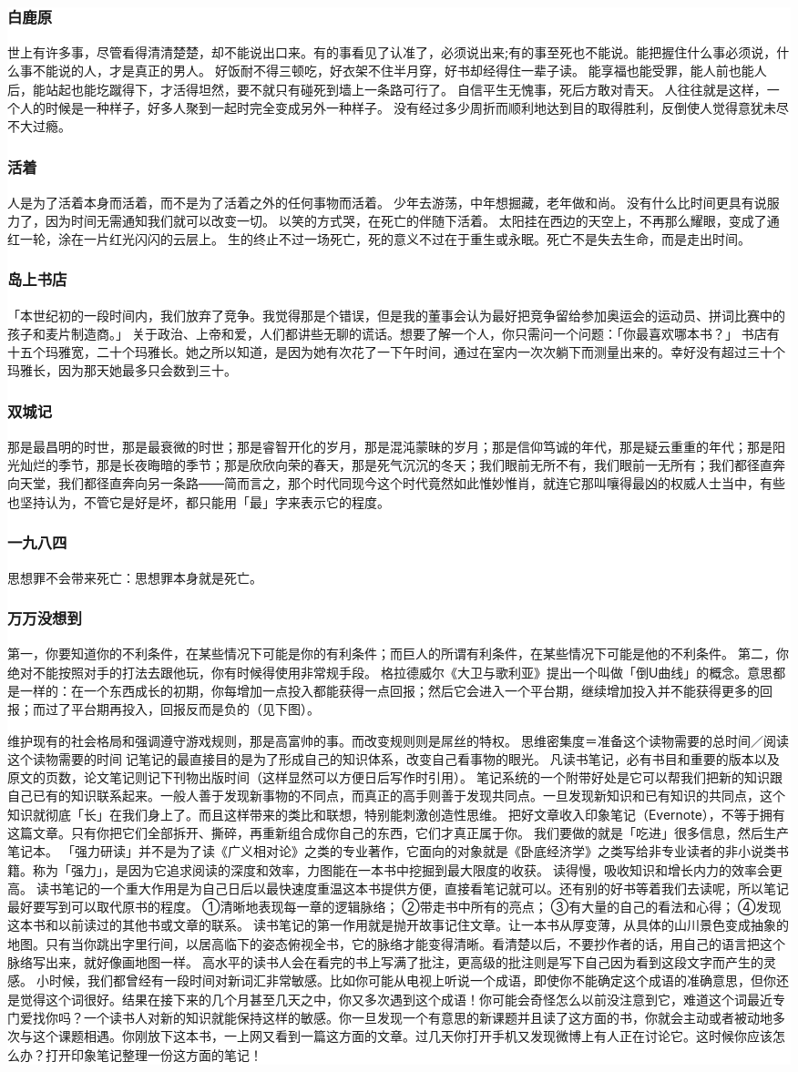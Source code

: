 

### 白鹿原

世上有许多事，尽管看得清清楚楚，却不能说出口来。有的事看见了认准了，必须说出来;有的事至死也不能说。能把握住什么事必须说，什么事不能说的人，才是真正的男人。
好饭耐不得三顿吃，好衣架不住半月穿，好书却经得住一辈子读。
能享福也能受罪，能人前也能人后，能站起也能圪蹴得下，才活得坦然，要不就只有碰死到墙上一条路可行了。
自信平生无愧事，死后方敢对青天。
人往往就是这样，一个人的时候是一种样子，好多人聚到一起时完全变成另外一种样子。
没有经过多少周折而顺利地达到目的取得胜利，反倒使人觉得意犹未尽不大过瘾。






### 活着
人是为了活着本身而活着，而不是为了活着之外的任何事物而活着。
少年去游荡，中年想掘藏，老年做和尚。
没有什么比时间更具有说服力了，因为时间无需通知我们就可以改变一切。
以笑的方式哭，在死亡的伴随下活着。
太阳挂在西边的天空上，不再那么耀眼，变成了通红一轮，涂在一片红光闪闪的云层上。
生的终止不过一场死亡，死的意义不过在于重生或永眠。死亡不是失去生命，而是走出时间。




### 岛上书店
「本世纪初的一段时间内，我们放弃了竞争。我觉得那是个错误，但是我的董事会认为最好把竞争留给参加奥运会的运动员、拼词比赛中的孩子和麦片制造商。」
关于政治、上帝和爱，人们都讲些无聊的谎话。想要了解一个人，你只需问一个问题：「你最喜欢哪本书？」
书店有十五个玛雅宽，二十个玛雅长。她之所以知道，是因为她有次花了一下午时间，通过在室内一次次躺下而测量出来的。幸好没有超过三十个玛雅长，因为那天她最多只会数到三十。



### 双城记
那是最昌明的时世，那是最衰微的时世；那是睿智开化的岁月，那是混沌蒙昧的岁月；那是信仰笃诚的年代，那是疑云重重的年代；那是阳光灿烂的季节，那是长夜晦暗的季节；那是欣欣向荣的春天，那是死气沉沉的冬天；我们眼前无所不有，我们眼前一无所有；我们都径直奔向天堂，我们都径直奔向另一条路——简而言之，那个时代同现今这个时代竟然如此惟妙惟肖，就连它那叫嚷得最凶的权威人士当中，有些也坚持认为，不管它是好是坏，都只能用「最」字来表示它的程度。




### 一九八四
思想罪不会带来死亡：思想罪本身就是死亡。

 

### 万万没想到
第一，你要知道你的不利条件，在某些情况下可能是你的有利条件；而巨人的所谓有利条件，在某些情况下可能是他的不利条件。 第二，你绝对不能按照对手的打法去跟他玩，你有时候得使用非常规手段。
格拉德威尔《大卫与歌利亚》提出一个叫做「倒U曲线」的概念。意思都是一样的：在一个东西成长的初期，你每增加一点投入都能获得一点回报；然后它会进入一个平台期，继续增加投入并不能获得更多的回报；而过了平台期再投入，回报反而是负的（见下图）。

维护现有的社会格局和强调遵守游戏规则，那是高富帅的事。而改变规则则是屌丝的特权。
思维密集度＝准备这个读物需要的总时间／阅读这个读物需要的时间
记笔记的最直接目的是为了形成自己的知识体系，改变自己看事物的眼光。
凡读书笔记，必有书目和重要的版本以及原文的页数，论文笔记则记下刊物出版时间（这样显然可以方便日后写作时引用）。
笔记系统的一个附带好处是它可以帮我们把新的知识跟自己已有的知识联系起来。一般人善于发现新事物的不同点，而真正的高手则善于发现共同点。一旦发现新知识和已有知识的共同点，这个知识就彻底「长」在我们身上了。而且这样带来的类比和联想，特别能刺激创造性思维。
把好文章收入印象笔记（Evernote），不等于拥有这篇文章。只有你把它们全部拆开、撕碎，再重新组合成你自己的东西，它们才真正属于你。 我们要做的就是「吃进」很多信息，然后生产笔记本。
「强力研读」并不是为了读《广义相对论》之类的专业著作，它面向的对象就是《卧底经济学》之类写给非专业读者的非小说类书籍。称为「强力」，是因为它追求阅读的深度和效率，力图能在一本书中挖掘到最大限度的收获。
读得慢，吸收知识和增长内力的效率会更高。
读书笔记的一个重大作用是为自己日后以最快速度重温这本书提供方便，直接看笔记就可以。还有别的好书等着我们去读呢，所以笔记最好要写到可以取代原书的程度。
①清晰地表现每一章的逻辑脉络； ②带走书中所有的亮点； ③有大量的自己的看法和心得； ④发现这本书和以前读过的其他书或文章的联系。
读书笔记的第一作用就是抛开故事记住文章。让一本书从厚变薄，从具体的山川景色变成抽象的地图。只有当你跳出字里行间，以居高临下的姿态俯视全书，它的脉络才能变得清晰。看清楚以后，不要抄作者的话，用自己的语言把这个脉络写出来，就好像画地图一样。
高水平的读书人会在看完的书上写满了批注，更高级的批注则是写下自己因为看到这段文字而产生的灵感。
小时候，我们都曾经有一段时间对新词汇非常敏感。比如你可能从电视上听说一个成语，即使你不能确定这个成语的准确意思，但你还是觉得这个词很好。结果在接下来的几个月甚至几天之中，你又多次遇到这个成语！你可能会奇怪怎么以前没注意到它，难道这个词最近专门爱找你吗？一个读书人对新的知识就能保持这样的敏感。你一旦发现一个有意思的新课题并且读了这方面的书，你就会主动或者被动地多次与这个课题相遇。你刚放下这本书，一上网又看到一篇这方面的文章。过几天你打开手机又发现微博上有人正在讨论它。这时候你应该怎么办？打开印象笔记整理一份这方面的笔记！